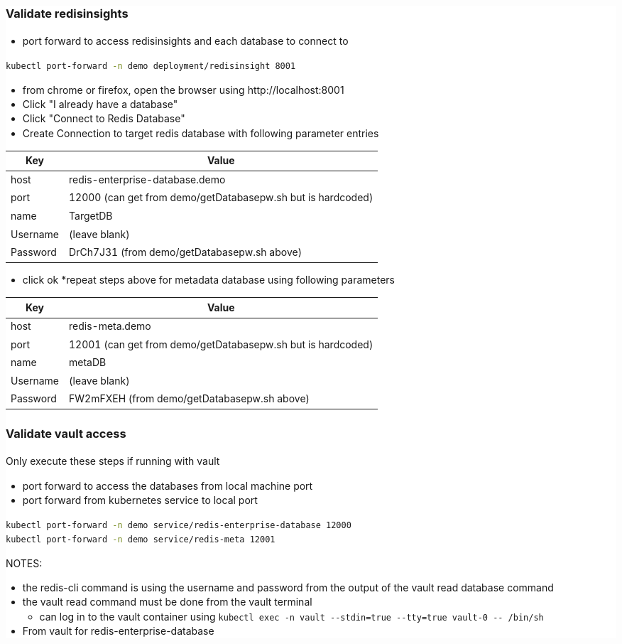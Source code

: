 ### Validate redisinsights

* port forward to access redisinsights and each database to connect to
```bash
kubectl port-forward -n demo deployment/redisinsight 8001

```
* from chrome or firefox, open the browser using http://localhost:8001
* Click "I already have a database"
* Click "Connect to Redis Database"
* Create Connection to target redis database with following parameter entries

| Key      | Value                                                       |
|----------|-------------------------------------------------------------|
| host     | redis-enterprise-database.demo                              |
| port     | 12000 (can get from demo/getDatabasepw.sh but is hardcoded) |
| name     | TargetDB                                                    |
| Username | (leave blank)                                               |
| Password | DrCh7J31 (from demo/getDatabasepw.sh above)                 |
* click ok
*repeat steps above for metadata database using following parameters

| Key      | Value                                                       |
|----------|-------------------------------------------------------------|
| host     | redis-meta.demo                                             |
| port     | 12001 (can get from demo/getDatabasepw.sh but is hardcoded) |
| name     | metaDB                                                      |
| Username | (leave blank)                                               |
| Password | FW2mFXEH (from demo/getDatabasepw.sh above)                 |

### Validate vault access
Only execute these steps if running with vault 
* port forward to access the databases from local machine port
* port forward from kubernetes service to local port
```bash
kubectl port-forward -n demo service/redis-enterprise-database 12000
kubectl port-forward -n demo service/redis-meta 12001
```

NOTES:  
* the redis-cli command is using the username and password from the output of the vault read database command
* the vault read command must be done from the vault terminal 
  * can log in to the vault container using  ```kubectl exec -n vault --stdin=true --tty=true vault-0 -- /bin/sh```
* From vault for redis-enterprise-database
